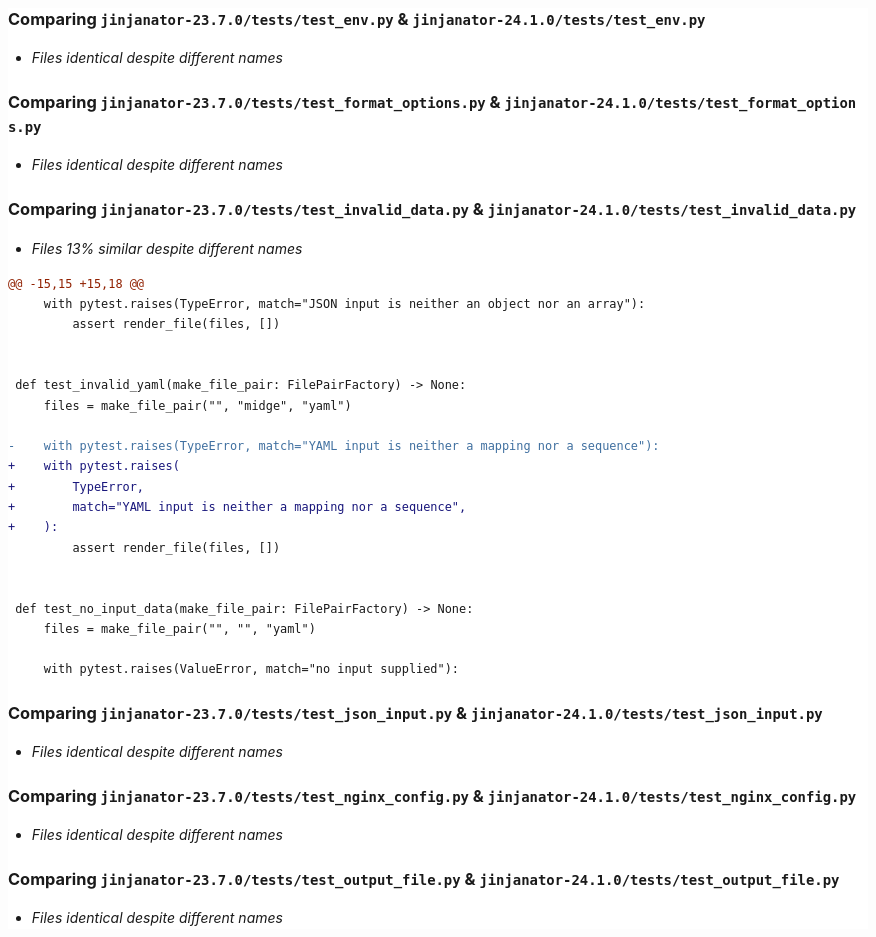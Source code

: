### Comparing `jinjanator-23.7.0/tests/test_env.py` & `jinjanator-24.1.0/tests/test_env.py`

 * *Files identical despite different names*

### Comparing `jinjanator-23.7.0/tests/test_format_options.py` & `jinjanator-24.1.0/tests/test_format_options.py`

 * *Files identical despite different names*

### Comparing `jinjanator-23.7.0/tests/test_invalid_data.py` & `jinjanator-24.1.0/tests/test_invalid_data.py`

 * *Files 13% similar despite different names*

```diff
@@ -15,15 +15,18 @@
     with pytest.raises(TypeError, match="JSON input is neither an object nor an array"):
         assert render_file(files, [])
 
 
 def test_invalid_yaml(make_file_pair: FilePairFactory) -> None:
     files = make_file_pair("", "midge", "yaml")
 
-    with pytest.raises(TypeError, match="YAML input is neither a mapping nor a sequence"):
+    with pytest.raises(
+        TypeError,
+        match="YAML input is neither a mapping nor a sequence",
+    ):
         assert render_file(files, [])
 
 
 def test_no_input_data(make_file_pair: FilePairFactory) -> None:
     files = make_file_pair("", "", "yaml")
 
     with pytest.raises(ValueError, match="no input supplied"):
```

### Comparing `jinjanator-23.7.0/tests/test_json_input.py` & `jinjanator-24.1.0/tests/test_json_input.py`

 * *Files identical despite different names*

### Comparing `jinjanator-23.7.0/tests/test_nginx_config.py` & `jinjanator-24.1.0/tests/test_nginx_config.py`

 * *Files identical despite different names*

### Comparing `jinjanator-23.7.0/tests/test_output_file.py` & `jinjanator-24.1.0/tests/test_output_file.py`

 * *Files identical despite different names*
